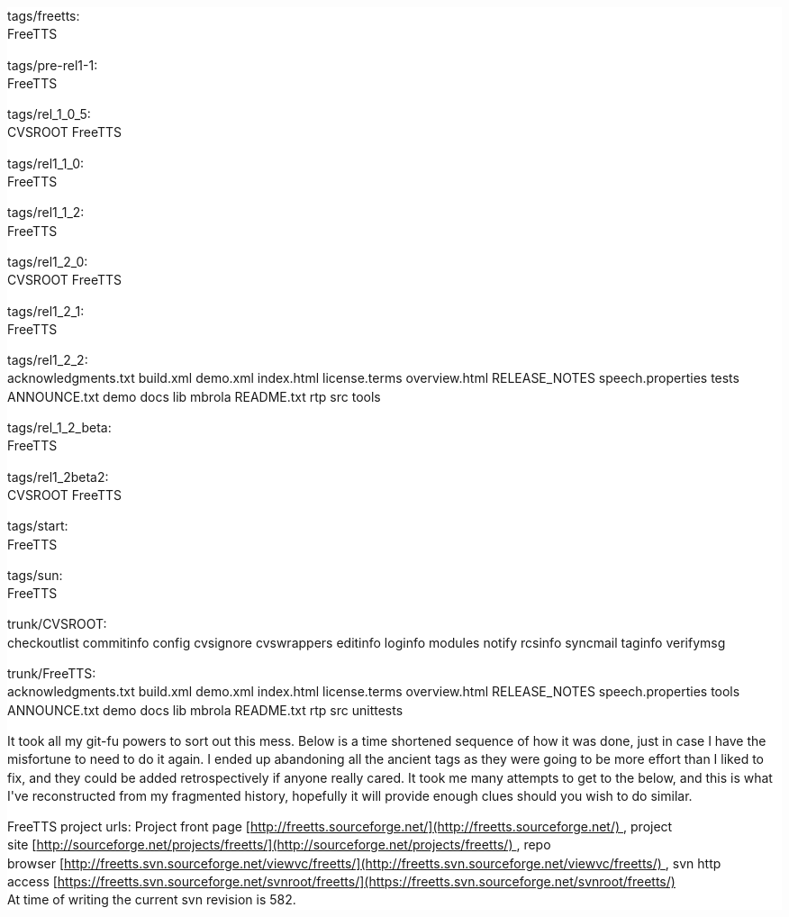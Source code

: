 tags/freetts:  
FreeTTS  
  
tags/pre-rel1-1:  
FreeTTS  
  
tags/rel\_1\_0\_5:  
CVSROOT FreeTTS  
  
tags/rel1\_1\_0:  
FreeTTS  
  
tags/rel1\_1\_2:  
FreeTTS  
  
tags/rel1\_2\_0:  
CVSROOT FreeTTS  
  
tags/rel1\_2\_1:  
FreeTTS  
  
tags/rel1\_2\_2:  
acknowledgments.txt build.xml demo.xml index.html license.terms overview.html RELEASE\_NOTES speech.properties tests  
ANNOUNCE.txt demo docs lib mbrola README.txt rtp src tools  
  
tags/rel\_1\_2\_beta:  
FreeTTS  
  
tags/rel1\_2beta2:  
CVSROOT FreeTTS  
  
tags/start:  
FreeTTS  
  
tags/sun:  
FreeTTS  
  
trunk/CVSROOT:  
checkoutlist commitinfo config cvsignore cvswrappers editinfo loginfo modules notify rcsinfo syncmail taginfo verifymsg  
  
trunk/FreeTTS:  
acknowledgments.txt build.xml demo.xml index.html license.terms overview.html RELEASE\_NOTES speech.properties tools  
ANNOUNCE.txt demo docs lib mbrola README.txt rtp src unittests  
  
It took all my git-fu powers to sort out this mess. Below is a time shortened sequence of how it was done, just in case I have the misfortune to need to do it again. I ended up abandoning all the ancient tags as they were going to be more effort than I liked to fix, and they could be added retrospectively if anyone really cared. It took me many attempts to get to the below, and this is what I've reconstructed from my fragmented history, hopefully it will provide enough clues should you wish to do similar.  
  
  
FreeTTS project urls: Project front page [http://freetts.sourceforge.net/](http://freetts.sourceforge.net/) , project site [http://sourceforge.net/projects/freetts/](http://sourceforge.net/projects/freetts/) , repo browser [http://freetts.svn.sourceforge.net/viewvc/freetts/](http://freetts.svn.sourceforge.net/viewvc/freetts/) , svn http access [https://freetts.svn.sourceforge.net/svnroot/freetts/](https://freetts.svn.sourceforge.net/svnroot/freetts/)  
At time of writing the current svn revision is 582.

